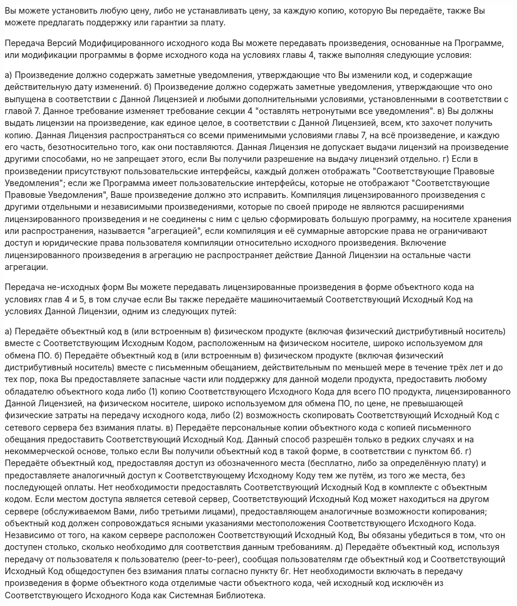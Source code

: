 Вы можете установить любую цену, либо не устанавливать цену, за каждую копию, которую Вы передаёте, также Вы можете предлагать поддержку или гарантии за плату.

Передача Версий Модифицированного исходного кода
Вы можете передавать произведения, основанные на Программе, или модификации программы в форме исходного кода на условиях главы 4, также выполняя следующие условия:

a) Произведение должно содержать заметные уведомления, утверждающие что Вы изменили код, и содержащие действительную дату изменений. б) Произведение должно содержать заметные уведомления, утверждающие что оно выпущена в соответствии с Данной Лицензией и любыми дополнительными условиями, установленными в соответствии с главой 7. Данное требование изменяет требование секции 4 "оставлять нетронутыми все уведомления". в) Вы должны выдать лицензии на произведение, как единое целое, в соответствии с Данной Лицензией, всем, кто захочет получить копию. Данная Лицензия распространяться со всеми применимыми условиями главы 7, на всё произведение, и каждую его часть, безотносительно того, как они поставляются. Данная Лицензия не допускает выдачи лицензий на произведение другими способами, но не запрещает этого, если Вы получили разрешение на выдачу лицензий отдельно. г) Если в произведении присутствуют пользовательские интерфейсы, каждый должен отображать "Соответствующие Правовые Уведомления"; если же Программа имеет пользовательские интерфейсы, которые не отображают "Соответствующие Правовые Уведомления", Ваше произведение должно это исправить. Компиляция лицензированного произведения с другими отдельными и независимыми произведениями, которые по своей природе не являются расширениями лицензированного произведения и не соединены с ним с целью сформировать большую программу, на носителе хранения или распространения, называется "агрегацией", если компиляция и её суммарные авторские права не ограничивают доступ и юридические права пользователя компиляции относительно исходного произведения. Включение лицензированного произведения в агрегацию не распространяет действие Данной Лицензии на остальные части агрегации.

Передача не-исходных форм
Вы можете передавать лицензированные произведения в форме объектного кода на условиях глав 4 и 5, в том случае если Вы также передаёте машиночитаемый Соответствующий Исходный Код на условиях Данной Лицензии, одним из следующих путей:

а) Передаёте объектный код в (или встроенным в) физическом продукте (включая физический дистрибутивный носитель) вместе с Соответствующим Исходным Кодом, расположенным на физическом носителе, широко используемом для обмена ПО. б) Передаёте объектный код в (или встроенным в) физическом продукте (включая физический дистрибутивный носитель) вместе с письменным обещанием, действительным по меньшей мере в течение трёх лет и до тех пор, пока Вы предоставляете запасные части или поддержку для данной модели продукта, предоставить любому обладателю объектного кода либо (1) копию Соответствующего Исходного Кода для всего ПО продукта, лицензированного Данной Лицензией, на физическом носителе, широко используемом для обмена ПО, по цене, не превышающей физические затраты на передачу исходного кода, либо (2) возможность скопировать Соответствующий Исходный Код с сетевого сервера без взимания платы. в) Передаёте персональные копии объектного кода с копией письменного обещания предоставить Соответствующий Исходный Код. Данный способ разрешён только в редких случаях и на некоммерческой основе, только если Вы получили объектный код в такой форме, в соответствии с пунктом 6б. г) Передаёте объектный код, предоставляя доступ из обозначенного места (бесплатно, либо за определённую плату) и предоставляете аналогичный доступ к Соответствующему Исходному Коду тем же путём, из того же места, без последующей оплаты. Нет необходимости предоставлять Соответствующий Исходный Код в комплекте с объектным кодом. Если местом доступа является сетевой сервер, Соответствующий Исходный Код может находиться на другом сервере (обслуживаемом Вами, либо третьими лицами), предоставляющем аналогичные возможности копирования; объектный код должен сопровождаться ясными указаниями местоположения Соответствующего Исходного Кода. Независимо от того, на каком сервере расположен Соответствующий Исходный Код, Вы обязаны убедиться в том, что он доступен столько, сколько необходимо для соответствия данным требованиям. д) Передаёте объектный код, используя передачу от пользователя к пользователю (peer-to-peer), сообщая пользователям где объектный код и Соответствующий Исходный Код общедоступен без взимания платы согласно пункту 6г. Нет необходимости включать в передачу произведения в форме объектного кода отделимые части объектного кода, чей исходный код исключён из Соответствующего Исходного Кода как Системная Библиотека.
